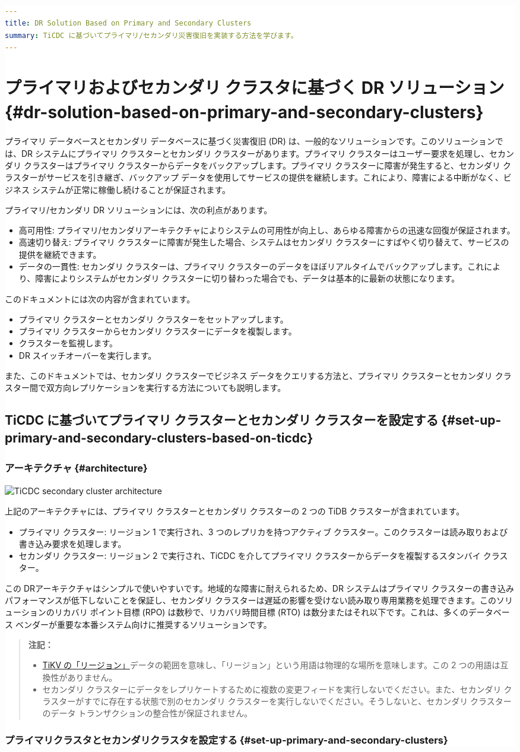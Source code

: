 ```yaml
---
title: DR Solution Based on Primary and Secondary Clusters
summary: TiCDC に基づいてプライマリ/セカンダリ災害復旧を実装する方法を学びます。
---
```


# プライマリおよびセカンダリ クラスタに基づく DR ソリューション {#dr-solution-based-on-primary-and-secondary-clusters}

プライマリ データベースとセカンダリ データベースに基づく災害復旧 (DR) は、一般的なソリューションです。このソリューションでは、DR システムにプライマリ クラスターとセカンダリ クラスターがあります。プライマリ クラスターはユーザー要求を処理し、セカンダリ クラスターはプライマリ クラスターからデータをバックアップします。プライマリ クラスターに障害が発生すると、セカンダリ クラスターがサービスを引き継ぎ、バックアップ データを使用してサービスの提供を継続します。これにより、障害による中断がなく、ビジネス システムが正常に稼働し続けることが保証されます。

プライマリ/セカンダリ DR ソリューションには、次の利点があります。

-   高可用性: プライマリ/セカンダリアーキテクチャによりシステムの可用性が向上し、あらゆる障害からの迅速な回復が保証されます。
-   高速切り替え: プライマリ クラスターに障害が発生した場合、システムはセカンダリ クラスターにすばやく切り替えて、サービスの提供を継続できます。
-   データの一貫性: セカンダリ クラスターは、プライマリ クラスターのデータをほぼリアルタイムでバックアップします。これにより、障害によりシステムがセカンダリ クラスターに切り替わった場合でも、データは基本的に最新の状態になります。

このドキュメントには次の内容が含まれています。

-   プライマリ クラスターとセカンダリ クラスターをセットアップします。
-   プライマリ クラスターからセカンダリ クラスターにデータを複製します。
-   クラスターを監視します。
-   DR スイッチオーバーを実行します。

また、このドキュメントでは、セカンダリ クラスターでビジネス データをクエリする方法と、プライマリ クラスターとセカンダリ クラスター間で双方向レプリケーションを実行する方法についても説明します。

## TiCDC に基づいてプライマリ クラスターとセカンダリ クラスターを設定する {#set-up-primary-and-secondary-clusters-based-on-ticdc}

### アーキテクチャ {#architecture}

![TiCDC secondary cluster architecture](/media/dr/dr-ticdc-secondary-cluster.png)

上記のアーキテクチャには、プライマリ クラスターとセカンダリ クラスターの 2 つの TiDB クラスターが含まれています。

-   プライマリ クラスター: リージョン 1 で実行され、3 つのレプリカを持つアクティブ クラスター。このクラスターは読み取りおよび書き込み要求を処理します。
-   セカンダリ クラスター: リージョン 2 で実行され、TiCDC を介してプライマリ クラスターからデータを複製するスタンバイ クラスター。

この DRアーキテクチャはシンプルで使いやすいです。地域的な障害に耐えられるため、DR システムはプライマリ クラスターの書き込みパフォーマンスが低下しないことを保証し、セカンダリ クラスターは遅延の影響を受けない読み取り専用業務を処理できます。このソリューションのリカバリ ポイント目標 (RPO) は数秒で、リカバリ時間目標 (RTO) は数分またはそれ以下です。これは、多くのデータベース ベンダーが重要な本番システム向けに推奨するソリューションです。

> **注記：**
>
> -   [TiKV の「リージョン」](/glossary.md#regionpeerraft-group)データの範囲を意味し、「リージョン」という用語は物理的な場所を意味します。この 2 つの用語は互換性がありません。
> -   セカンダリ クラスターにデータをレプリケートするために複数の変更フィードを実行しないでください。また、セカンダリ クラスターがすでに存在する状態で別のセカンダリ クラスターを実行しないでください。そうしないと、セカンダリ クラスターのデータ トランザクションの整合性が保証されません。

### プライマリクラスタとセカンダリクラスタを設定する {#set-up-primary-and-secondary-clusters}

